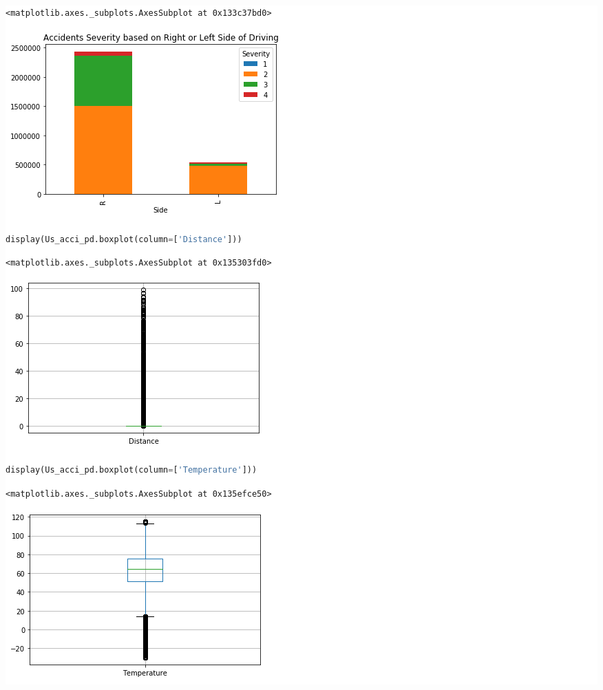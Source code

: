 
    <matplotlib.axes._subplots.AxesSubplot at 0x133c37bd0>



![png](output_55_1.png)



```python
display(Us_acci_pd.boxplot(column=['Distance']))
```


    <matplotlib.axes._subplots.AxesSubplot at 0x135303fd0>



![png](output_56_1.png)



```python
display(Us_acci_pd.boxplot(column=['Temperature']))
```


    <matplotlib.axes._subplots.AxesSubplot at 0x135efce50>



![png](output_57_1.png)
